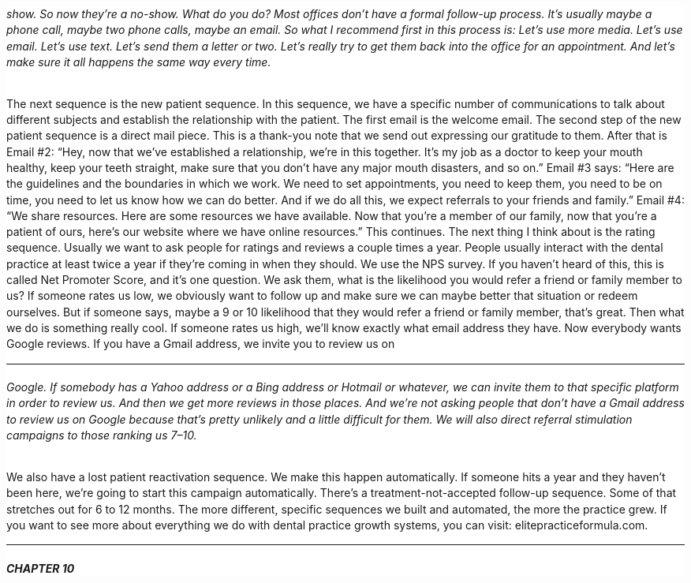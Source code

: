 ###### show. So now they’re a no-show. What do you do? Most offices don’t have a formal follow-up process. It’s usually maybe a phone call, maybe two phone calls, maybe an email. So what I recommend first in this process is: Let’s use more media. Let’s use email. Let’s use text. Let’s send them a letter or two. Let’s really try to get them back into the office for an appointment. And let’s make sure it all happens the same way every time.
 The next sequence is the new patient sequence. In this sequence, we have a specific number of communications to talk about different subjects and establish the relationship with the patient. The first email is the welcome email. The second step of the new patient sequence is a direct mail piece. This is a thank-you note that we send out expressing our gratitude to them. After that is Email #2: “Hey, now that we’ve established a relationship, we’re in this together. It’s my job as a doctor to keep your mouth healthy, keep your teeth straight, make sure that you don’t have any major mouth disasters, and so on.” Email #3 says: “Here are the guidelines and the boundaries in which we work. We need to set appointments, you need to keep them, you need to be on time, you need to let us know how we can do better. And if we do all this, we expect referrals to your friends and family.” Email #4: “We share resources. Here are some resources we have available. Now that you’re a member of our family, now that you’re a patient of ours, here’s our website where we have online resources.” This continues.
 The next thing I think about is the rating sequence. Usually we want to ask people for ratings and reviews a couple times a year. People usually interact with the dental practice at least twice a year if they’re coming in when they should. We use the NPS survey. If you haven’t heard of this, this is called Net Promoter Score, and it’s one question. We ask them, what is the likelihood you would refer a friend or family member to us? If someone rates us low, we obviously want to follow up and make sure we can maybe better that situation or redeem ourselves. But if someone says, maybe a 9 or 10 likelihood that they would refer a friend or family member, that’s great. Then what we do is something really cool. If someone rates us high, we’ll know exactly what email address they have. Now everybody wants Google reviews. If you have a Gmail address, we invite you to review us on

-----

###### Google. If somebody has a Yahoo address or a Bing address or Hotmail or whatever, we can invite them to that specific platform in order to review us. And then we get more reviews in those places. And we’re not asking people that don’t have a Gmail address to review us on Google because that’s pretty unlikely and a little difficult for them. We will also direct referral stimulation campaigns to those ranking us 7–10.
 We also have a lost patient reactivation sequence. We make this happen automatically. If someone hits a year and they haven’t been here, we’re going to start this campaign automatically. There’s a treatment-not-accepted follow-up sequence. Some of that stretches out for 6 to 12 months.
 The more different, specific sequences we built and automated, the more the practice grew.
 If you want to see more about everything we do with dental practice growth systems, you can visit: elitepracticeformula.com.



-----

##### CHAPTER 10

